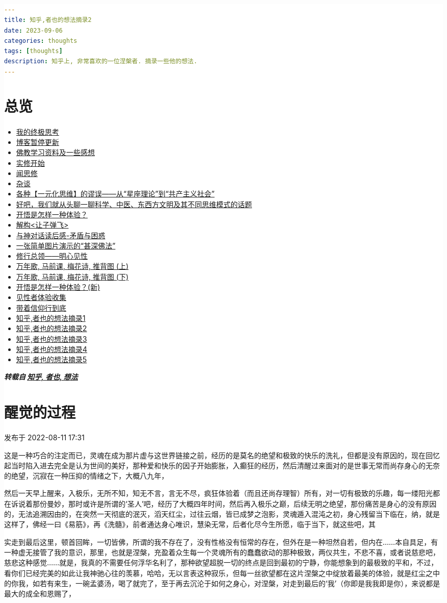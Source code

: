 ```yaml
---
title: 知乎,者也的想法摘录2
date: 2023-09-06
categories: thoughts
tags: [thoughts]
description: 知乎上, 非常喜欢的一位涅槃者. 摘录一些他的想法.
---
```



# 总览
- [我的终极思考](https://draapho.github.io/2017/10/09/1728-ultimatethink/)
- [博客暂停更新](https://draapho.github.io/2018/04/12/1815-suspend/)
- [佛教学习资料及一些感想](https://draapho.github.io/2018/07/08/1818-buddhism/)
- [实修开始](https://draapho.github.io/2018/11/29/1819-start-meditation/)
- [闻思修](https://draapho.github.io/2018/12/27/1820-meditation-LCP/)
- [杂谈](https://draapho.github.io/2019/03/19/1901-tittle-tattle/)
- [各种【一元化思维】的谬误——从“星座理论”到“共产主义社会”](https://draapho.github.io/2019/07/05/1908-unified/)
- [好吧，我们就从头聊一聊科学、中医、东西方文明及其不同思维模式的话题](https://draapho.github.io/2019/07/25/1909-TCM_science/)
- [开悟是怎样一种体验？](https://draapho.github.io/2019/07/26/1910-satori/)
- [解构<让子弹飞>](https://draapho.github.io/2020/04/15/2003-letthebulletsfly/)
- [与神对话读后感-矛盾与困惑](https://draapho.github.io/2021/01/28/2101-confusion/)
- [一张简单图片演示的“甚深佛法”](https://draapho.github.io/2021/02/09/2102-intermittent/)
- [修行总领——明心见性](https://draapho.github.io/2021/02/13/2104-satori/)
- [万年歌, 马前课, 梅花诗, 推背图 (上)](https://draapho.github.io/2021/03/05/2107-tuibeitu1/)
- [万年歌, 马前课, 梅花诗, 推背图 (下)](https://draapho.github.io/2021/03/18/2108-tuibeitu2/)
- [开悟是怎样一种体验？(新)](https://draapho.github.io/2021/04/05/2110-satori2/)
- [见性者体验收集](https://draapho.github.io/2021/04/26/2123-caseofsatori/)
- [带着信仰行到底](https://draapho.github.io/2021/11/29/2124-faith/)
- [知乎,者也的想法摘录1](https://draapho.github.io/2023/09/06/2304-zheye1/)
- [知乎,者也的想法摘录2](https://draapho.github.io/2023/09/06/2305-zheye2/)
- [知乎,者也的想法摘录3](https://draapho.github.io/2023/09/13/2306-zheye3/)
- [知乎,者也的想法摘录4](https://draapho.github.io/2023/09/14/2307-zheye4/)
- [知乎,者也的想法摘录5](https://draapho.github.io/2023/09/15/2308-zheye5/)


***转载自 [知乎, 者也, 想法](https://www.zhihu.com/people/wei-mo-zhi-se/pins)***



# 醒觉的过程
发布于 2022-08-11 17:31

这是一种巧合的注定而已，灵魂在成为那片虚与这世界链接之前，经历的是莫名的绝望和极致的快乐的洗礼，但都是没有原因的，现在回忆起当时陷入进去完全是认为世间的美好，那种爱和快乐的因子开始膨胀，入癫狂的经历，然后清醒过来面对的是世事无常而尚存身心的无奈的绝望，沉寂在一种压抑的情绪之下，大概八九年，

然后一天早上醒来，入极乐，无所不知，知无不言，言无不尽，疯狂体验着（而且还尚存理智）所有，对一切有极致的乐趣，每一缕阳光都在诉说着那份曼妙，那时或许是所谓的‘圣人’吧，经历了大概四年时间，然后再入极乐之巅，后续无明之绝望，那份痛苦是身心的没有原因的，无法追溯因由的，在突然一天彻底的泯灭，滔天红尘，过往云烟，皆已成梦之泡影，灵魂遁入混沌之初，身心残留当下临在，纳，就是这样了，佛经一曰《易筋》，再《洗髓》，前者通达身心唯识，慧染无常，后者化尽今生所愿，临于当下，就这些吧，其

实走到最后这里，顿首回眸，一切皆佛，所谓的我不存在了，没有性格没有恒常的存在，但外在是一种坦然自若，但内在……本自具足，有一种虚无接管了我的意识，那里，也就是涅槃，充盈着众生每一个灵魂所有的蠢蠢欲动的那种极致，两仪共生，不悲不喜，或者说慈悲吧，慈悲这种感觉……就是，我真的不需要任何浮华名利了，那种欲望超脱一切的终点是回到最初的宁静，你能想象到的最极致的平和，不过，看你们已经完美的如此让我神驰心往的羡慕，哈哈，无以言表这种寂乐，但每一丝欲望都在这片涅槃之中绽放着最美的体验，就是红尘之中的你我，如若有来生，一碗孟婆汤，喝了就完了，至于再去沉沦于如何之身心，对涅槃，对走到最后的‘我’（你即是我我即是你），来说都是最大的成全和恩赐了，
